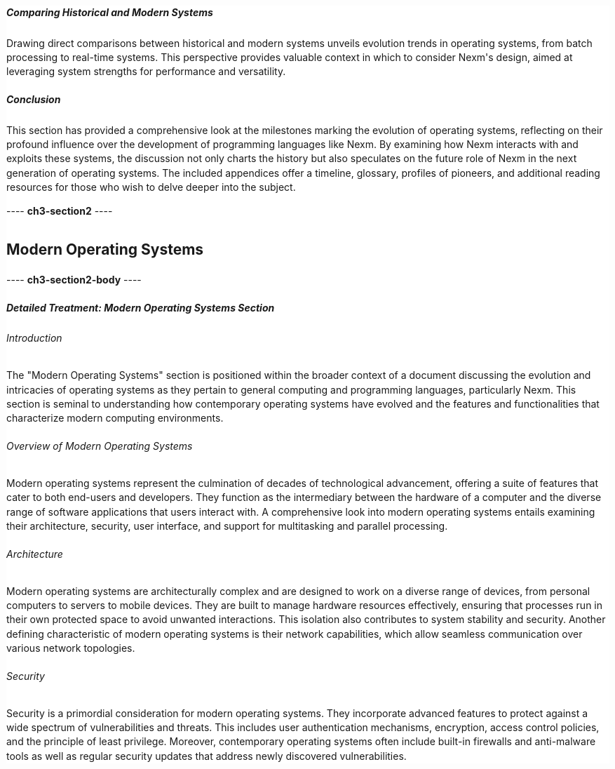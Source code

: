##### Comparing Historical and Modern Systems

Drawing direct comparisons between historical and modern systems unveils evolution trends in operating systems, from batch processing to real-time systems. This perspective provides valuable context in which to consider Nexm's design, aimed at leveraging system strengths for performance and versatility.

##### Conclusion

This section has provided a comprehensive look at the milestones marking the evolution of operating systems, reflecting on their profound influence over the development of programming languages like Nexm. By examining how Nexm interacts with and exploits these systems, the discussion not only charts the history but also speculates on the future role of Nexm in the next generation of operating systems. The included appendices offer a timeline, glossary, profiles of pioneers, and additional reading resources for those who wish to delve deeper into the subject.
 
---- **ch3-section2** ----
 
## Modern Operating Systems
 
---- **ch3-section2-body** ----
 
##### Detailed Treatment: Modern Operating Systems Section

###### Introduction

The "Modern Operating Systems" section is positioned within the broader context of a document discussing the evolution and intricacies of operating systems as they pertain to general computing and programming languages, particularly Nexm. This section is seminal to understanding how contemporary operating systems have evolved and the features and functionalities that characterize modern computing environments. 

###### Overview of Modern Operating Systems

Modern operating systems represent the culmination of decades of technological advancement, offering a suite of features that cater to both end-users and developers. They function as the intermediary between the hardware of a computer and the diverse range of software applications that users interact with. A comprehensive look into modern operating systems entails examining their architecture, security, user interface, and support for multitasking and parallel processing.

###### Architecture

Modern operating systems are architecturally complex and are designed to work on a diverse range of devices, from personal computers to servers to mobile devices. They are built to manage hardware resources effectively, ensuring that processes run in their own protected space to avoid unwanted interactions. This isolation also contributes to system stability and security. Another defining characteristic of modern operating systems is their network capabilities, which allow seamless communication over various network topologies.

###### Security

Security is a primordial consideration for modern operating systems. They incorporate advanced features to protect against a wide spectrum of vulnerabilities and threats. This includes user authentication mechanisms, encryption, access control policies, and the principle of least privilege. Moreover, contemporary operating systems often include built-in firewalls and anti-malware tools as well as regular security updates that address newly discovered vulnerabilities.
